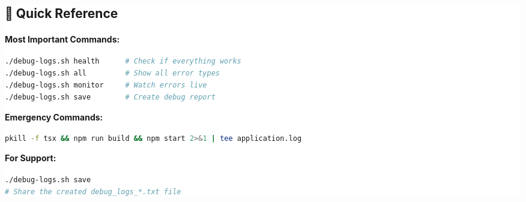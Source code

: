 
## 🎯 Quick Reference

**Most Important Commands:**
```bash
./debug-logs.sh health      # Check if everything works
./debug-logs.sh all         # Show all error types  
./debug-logs.sh monitor     # Watch errors live
./debug-logs.sh save        # Create debug report
```

**Emergency Commands:**
```bash
pkill -f tsx && npm run build && npm start 2>&1 | tee application.log
```

**For Support:**
```bash
./debug-logs.sh save
# Share the created debug_logs_*.txt file
``` 